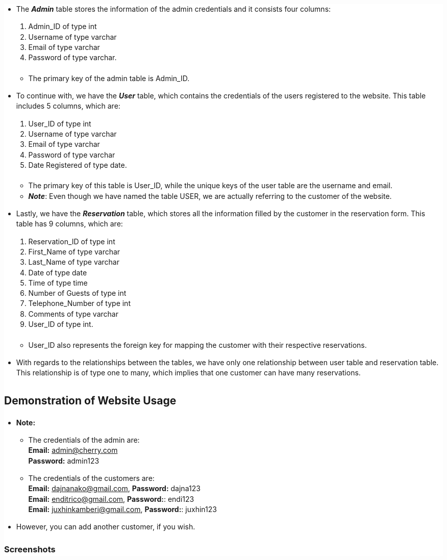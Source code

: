 - The <em><b>Admin</b></em> table stores the information of the admin credentials and it consists four columns:
  1. Admin_ID of type int
  2. Username of type varchar
  3. Email of type varchar
  4. Password of type varchar.</br></br>
  - The primary key of the admin table is Admin_ID. 
- To continue with, we have the <em><b>User</b></em> table, which contains the credentials of the users registered to the website. This table includes 5 columns, which are:
  1. User_ID of type int
  2. Username of type varchar
  3. Email of type varchar
  4. Password of type varchar
  5. Date Registered of type date.</br></br>
  - The primary key of this table is User_ID, while the unique keys of the user table are the username and email.
  - <em><b>Note</b></em>: Even though we have named the table USER, we are actually referring to the customer of the website.
- Lastly, we have the <em><b>Reservation</b></em> table, which stores all the information filled by the customer in the reservation form. This table has 9 columns, which are:
  1. Reservation_ID of type int
  2. First_Name of type varchar
  3. Last_Name of type varchar
  4. Date of type date
  5. Time of type time
  6. Number of Guests of type int
  7. Telephone_Number of type int
  8. Comments of type varchar
  9. User_ID of type int.</br></br>
  - User_ID also represents the foreign key for mapping the customer with their respective reservations.

- With regards to the relationships between the tables, we have only one relationship between user table and reservation table. This relationship is of type one to many, which implies that one customer can have many reservations.


## Demonstration of Website Usage

- <b>Note:</b>
  - The credentials of the admin are:</br>
    <b>Email:</b> admin@cherry.com</br>
    <b>Password:</b> admin123</br>
    
  - The credentials of the customers are:</br>
    <b>Email:</b> dajnanako@gmail.com, <b>Password:</b> dajna123</br>
    <b>Email:</b> enditrico@gmail.com, <b>Password:</b>: endi123</br>
    <b>Email:</b> juxhinkamberi@gmail.com, <b>Password:</b>: juxhin123</br>

- However, you can add another customer, if you wish.

### Screenshots
